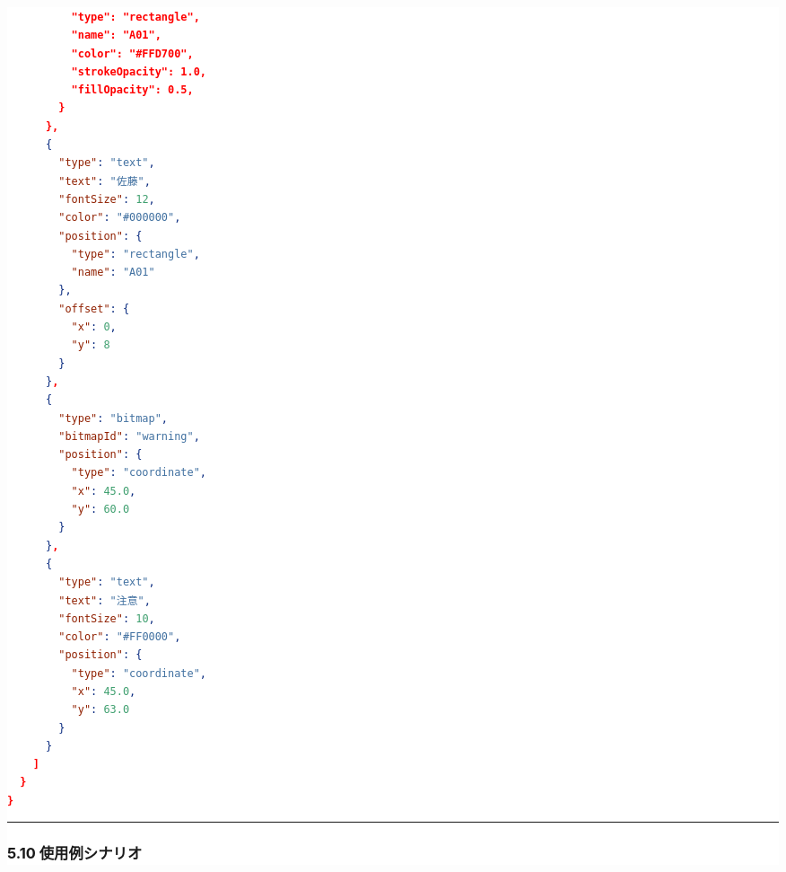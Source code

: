 ```json
          "type": "rectangle",
          "name": "A01",
          "color": "#FFD700",
          "strokeOpacity": 1.0,
          "fillOpacity": 0.5,
        }
      },
      {
        "type": "text",
        "text": "佐藤",
        "fontSize": 12,
        "color": "#000000",
        "position": {
          "type": "rectangle",
          "name": "A01"
        },
        "offset": {
          "x": 0,
          "y": 8
        }
      },
      {
        "type": "bitmap",
        "bitmapId": "warning",
        "position": {
          "type": "coordinate",
          "x": 45.0,
          "y": 60.0
        }
      },
      {
        "type": "text",
        "text": "注意",
        "fontSize": 10,
        "color": "#FF0000",
        "position": {
          "type": "coordinate",
          "x": 45.0,
          "y": 63.0
        }
      }
    ]
  }
}
```

---


### 5.10 使用例シナリオ
